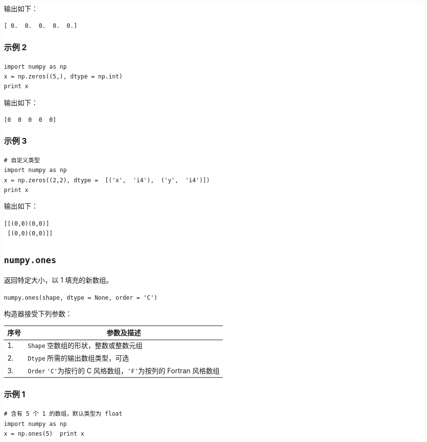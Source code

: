 输出如下：

```
[ 0.  0.  0.  0.  0.] 
```

### 示例 2

```
import numpy as np 
x = np.zeros((5,), dtype = np.int)  
print x
```

输出如下：

```
[0  0  0  0  0] 
```

### 示例 3

```
# 自定义类型 
import numpy as np 
x = np.zeros((2,2), dtype =  [('x',  'i4'),  ('y',  'i4')])  
print x
```

输出如下：

```
[[(0,0)(0,0)]
 [(0,0)(0,0)]] 
```

## `numpy.ones`

返回特定大小，以 1 填充的新数组。

```
numpy.ones(shape, dtype = None, order = 'C') 
```

构造器接受下列参数：

| 序号 | 参数及描述 |
| --- | --- |
| 1. | `Shape` 空数组的形状，整数或整数元组 |
| 2. | `Dtype` 所需的输出数组类型，可选 |
| 3. | `Order` `'C'`为按行的 C 风格数组，`'F'`为按列的 Fortran 风格数组 |

### 示例 1

```
# 含有 5 个 1 的数组，默认类型为 float 
import numpy as np 
x = np.ones(5)  print x
```
